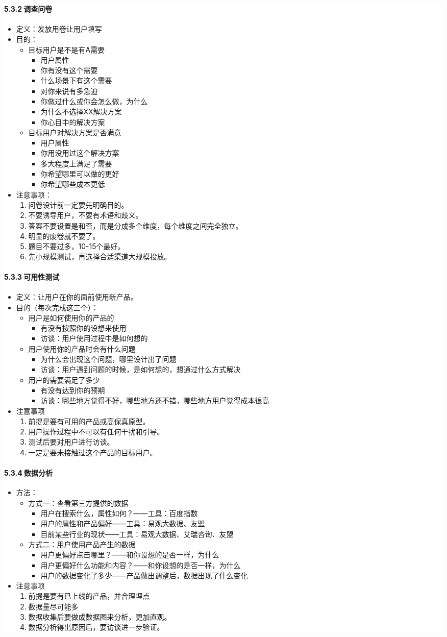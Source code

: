 #### 5.3.2 调查问卷
- 定义：发放用卷让用户填写
- 目的：    
    - 目标用户是不是有A需要
        - 用户属性
        - 你有没有这个需要
        - 什么场景下有这个需要
        - 对你来说有多急迫
        - 你做过什么或你会怎么做，为什么
        - 为什么不选择XX解决方案
        - 你心目中的解决方案
    - 目标用户对解决方案是否满意    
        - 用户属性
        - 你用没用过这个解决方案
        - 多大程度上满足了需要
        - 你希望哪里可以做的更好
        - 你希望哪些成本更低  
- 注意事项：
    1. 问卷设计前一定要先明确目的。
    2. 不要诱导用户，不要有术语和歧义。
    3. 答案不要设置是和否，而是分成多个维度，每个维度之间完全独立。
    4. 明显的废卷就不要了。
    5. 题目不要过多，10-15个最好。
    6. 先小规模测试，再选择合适渠道大规模投放。

#### 5.3.3 可用性测试
- 定义：让用户在你的面前使用新产品。
- 目的（每次完成这三个）：
    - 用户是如何使用你的产品的
        - 有没有按照你的设想来使用
        - 访谈：用户使用过程中是如何想的
    - 用户使用你的产品时会有什么问题
        - 为什么会出现这个问题，哪里设计出了问题
        - 访谈：用户遇到问题的时候，是如何想的，想通过什么方式解决
    - 用户的需要满足了多少
        - 有没有达到你的预期
        - 访谈：哪些地方觉得不好，哪些地方还不错，哪些地方用户觉得成本很高
- 注意事项
    1. 前提是要有可用的产品或高保真原型。
    2. 用户操作过程中不可以有任何干扰和引导。
    3. 测试后要对用户进行访谈。
    4. 一定是要未接触过这个产品的目标用户。

#### 5.3.4 数据分析
- 方法：
    - 方式一：查看第三方提供的数据
        - 用户在搜索什么，属性如何？——工具：百度指数
        - 用户的属性和产品偏好——工具：易观大数据、友盟
        - 目前某些行业的现状——工具：易观大数据、艾瑞咨询、友盟
    - 方式二：用户使用产品产生的数据
        - 用户更偏好点击哪里？——和你设想的是否一样，为什么
        - 用户更偏好什么功能和内容？——和你设想的是否一样，为什么
        - 用户的数据变化了多少——产品做出调整后，数据出现了什么变化
- 注意事项
    1. 前提是要有已上线的产品，并合理埋点
    2. 数据量尽可能多
    3. 数据收集后要做成数据图来分析，更加直观。
    4. 数据分析得出原因后，要访谈进一步验证。
